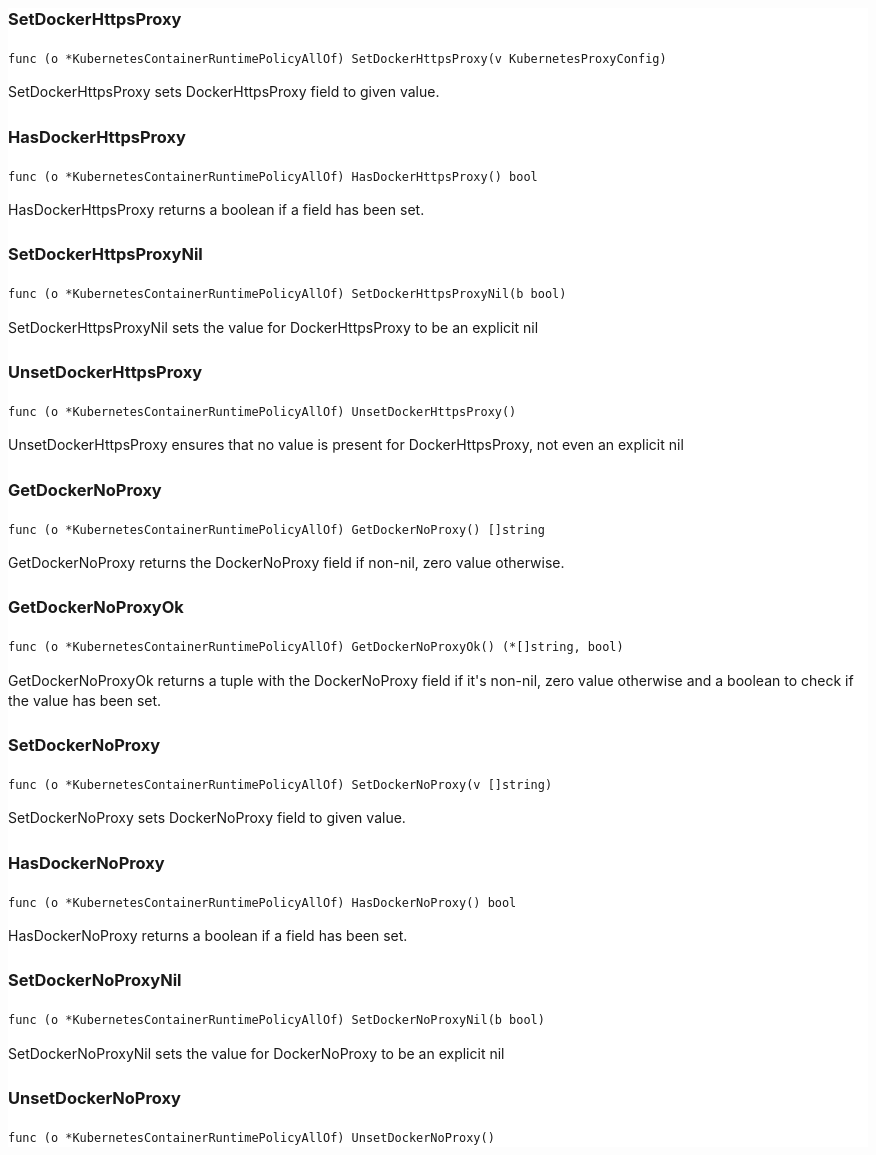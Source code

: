 ### SetDockerHttpsProxy

`func (o *KubernetesContainerRuntimePolicyAllOf) SetDockerHttpsProxy(v KubernetesProxyConfig)`

SetDockerHttpsProxy sets DockerHttpsProxy field to given value.

### HasDockerHttpsProxy

`func (o *KubernetesContainerRuntimePolicyAllOf) HasDockerHttpsProxy() bool`

HasDockerHttpsProxy returns a boolean if a field has been set.

### SetDockerHttpsProxyNil

`func (o *KubernetesContainerRuntimePolicyAllOf) SetDockerHttpsProxyNil(b bool)`

 SetDockerHttpsProxyNil sets the value for DockerHttpsProxy to be an explicit nil

### UnsetDockerHttpsProxy
`func (o *KubernetesContainerRuntimePolicyAllOf) UnsetDockerHttpsProxy()`

UnsetDockerHttpsProxy ensures that no value is present for DockerHttpsProxy, not even an explicit nil
### GetDockerNoProxy

`func (o *KubernetesContainerRuntimePolicyAllOf) GetDockerNoProxy() []string`

GetDockerNoProxy returns the DockerNoProxy field if non-nil, zero value otherwise.

### GetDockerNoProxyOk

`func (o *KubernetesContainerRuntimePolicyAllOf) GetDockerNoProxyOk() (*[]string, bool)`

GetDockerNoProxyOk returns a tuple with the DockerNoProxy field if it's non-nil, zero value otherwise
and a boolean to check if the value has been set.

### SetDockerNoProxy

`func (o *KubernetesContainerRuntimePolicyAllOf) SetDockerNoProxy(v []string)`

SetDockerNoProxy sets DockerNoProxy field to given value.

### HasDockerNoProxy

`func (o *KubernetesContainerRuntimePolicyAllOf) HasDockerNoProxy() bool`

HasDockerNoProxy returns a boolean if a field has been set.

### SetDockerNoProxyNil

`func (o *KubernetesContainerRuntimePolicyAllOf) SetDockerNoProxyNil(b bool)`

 SetDockerNoProxyNil sets the value for DockerNoProxy to be an explicit nil

### UnsetDockerNoProxy
`func (o *KubernetesContainerRuntimePolicyAllOf) UnsetDockerNoProxy()`
